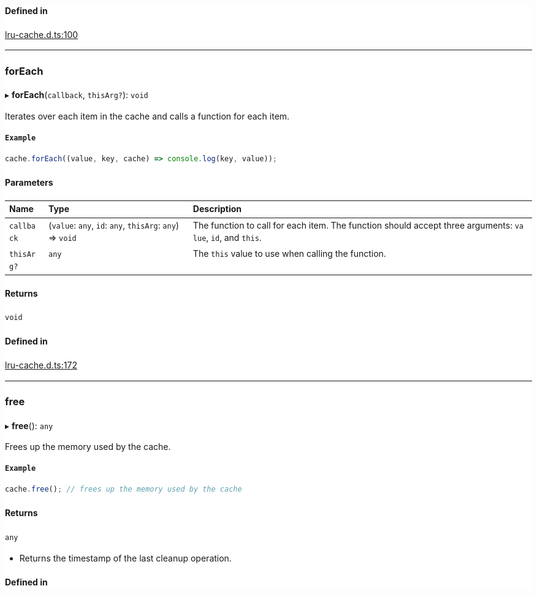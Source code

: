 #### Defined in

[lru-cache.d.ts:100](https://github.com/snowyu/secondary-cache.js/blob/1f9bcea/src/lru-cache.d.ts#L100)

___

### forEach

▸ **forEach**(`callback`, `thisArg?`): `void`

Iterates over each item in the cache and calls a function for each item.

**`Example`**

```ts
cache.forEach((value, key, cache) => console.log(key, value));
```

#### Parameters

| Name | Type | Description |
| :------ | :------ | :------ |
| `callback` | (`value`: `any`, `id`: `any`, `thisArg`: `any`) => `void` | The function to call for each item. The function should accept three arguments: `value`, `id`, and `this`. |
| `thisArg?` | `any` | The `this` value to use when calling the function. |

#### Returns

`void`

#### Defined in

[lru-cache.d.ts:172](https://github.com/snowyu/secondary-cache.js/blob/1f9bcea/src/lru-cache.d.ts#L172)

___

### free

▸ **free**(): `any`

Frees up the memory used by the cache.

**`Example`**

```ts
cache.free(); // frees up the memory used by the cache
```

#### Returns

`any`

- Returns the timestamp of the last cleanup operation.

#### Defined in

